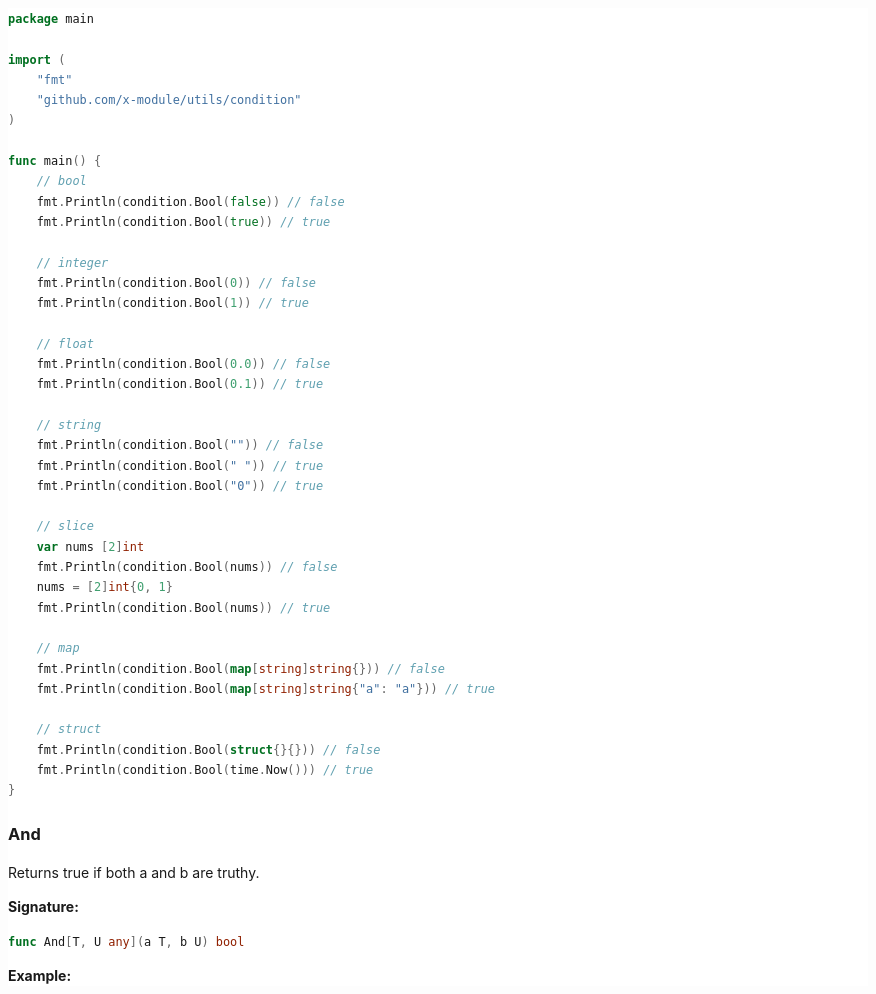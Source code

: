 ```go
package main

import (
    "fmt"
    "github.com/x-module/utils/condition"
)

func main() {
	// bool
	fmt.Println(condition.Bool(false)) // false
	fmt.Println(condition.Bool(true)) // true

	// integer
	fmt.Println(condition.Bool(0)) // false
	fmt.Println(condition.Bool(1)) // true

	// float
	fmt.Println(condition.Bool(0.0)) // false
	fmt.Println(condition.Bool(0.1)) // true

	// string
	fmt.Println(condition.Bool("")) // false
	fmt.Println(condition.Bool(" ")) // true
	fmt.Println(condition.Bool("0")) // true

	// slice
	var nums [2]int
	fmt.Println(condition.Bool(nums)) // false
	nums = [2]int{0, 1}
	fmt.Println(condition.Bool(nums)) // true

	// map
	fmt.Println(condition.Bool(map[string]string{})) // false
	fmt.Println(condition.Bool(map[string]string{"a": "a"})) // true

	// struct
	fmt.Println(condition.Bool(struct{}{})) // false
	fmt.Println(condition.Bool(time.Now())) // true
}
```



### <span id="And">And</span>
<p>Returns true if both a and b are truthy.</p>

<b>Signature:</b>

```go
func And[T, U any](a T, b U) bool
```
<b>Example:</b>
